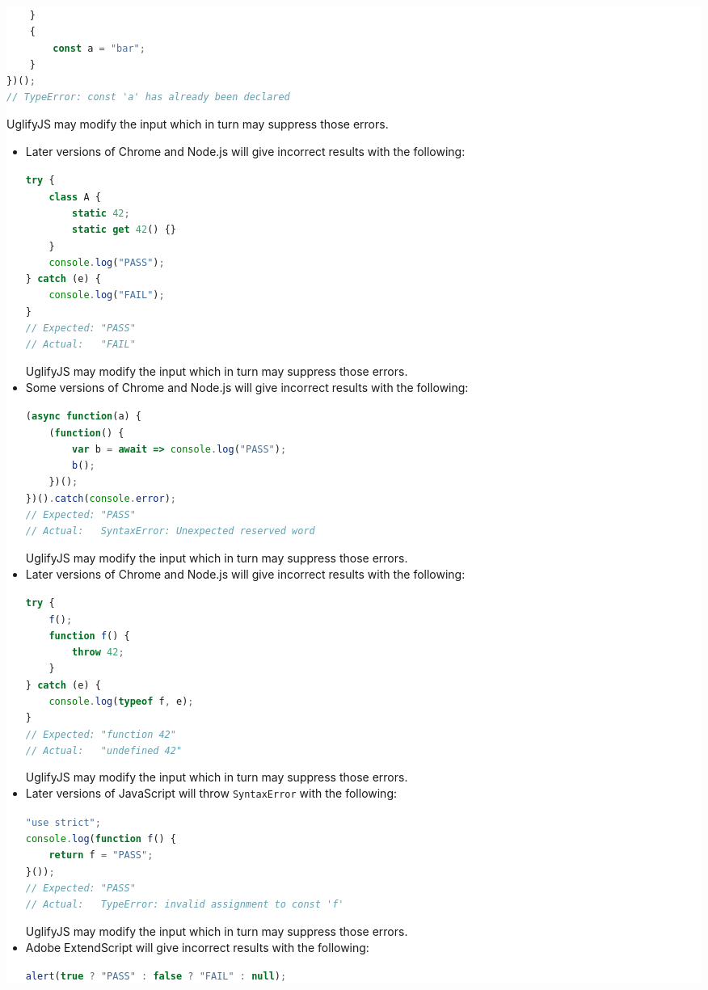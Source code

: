   ```javascript
      }
      {
          const a = "bar";
      }
  })();
  // TypeError: const 'a' has already been declared
  ```
  UglifyJS may modify the input which in turn may suppress those errors.
- Later versions of Chrome and Node.js will give incorrect results with the
  following:
  ```javascript
  try {
      class A {
          static 42;
          static get 42() {}
      }
      console.log("PASS");
  } catch (e) {
      console.log("FAIL");
  }
  // Expected: "PASS"
  // Actual:   "FAIL"
  ```
  UglifyJS may modify the input which in turn may suppress those errors.
- Some versions of Chrome and Node.js will give incorrect results with the
  following:
  ```javascript
  (async function(a) {
      (function() {
          var b = await => console.log("PASS");
          b();
      })();
  })().catch(console.error);
  // Expected: "PASS"
  // Actual:   SyntaxError: Unexpected reserved word
  ```
  UglifyJS may modify the input which in turn may suppress those errors.
- Later versions of Chrome and Node.js will give incorrect results with the
  following:
  ```javascript
  try {
      f();
      function f() {
          throw 42;
      }
  } catch (e) {
      console.log(typeof f, e);
  }
  // Expected: "function 42"
  // Actual:   "undefined 42"
  ```
  UglifyJS may modify the input which in turn may suppress those errors.
- Later versions of JavaScript will throw `SyntaxError` with the following:
  ```javascript
  "use strict";
  console.log(function f() {
      return f = "PASS";
  }());
  // Expected: "PASS"
  // Actual:   TypeError: invalid assignment to const 'f'
  ```
  UglifyJS may modify the input which in turn may suppress those errors.
- Adobe ExtendScript will give incorrect results with the following:
  ```javascript
  alert(true ? "PASS" : false ? "FAIL" : null);
  ```